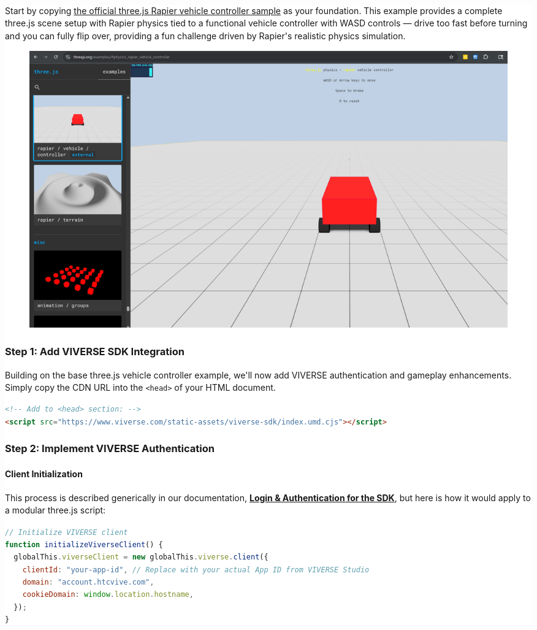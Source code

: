 Start by copying [the official three.js Rapier vehicle controller sample](https://github.com/mrdoob/three.js/blob/master/examples/physics_rapier_vehicle_controller.html) as your foundation. This example provides a complete three.js scene setup with Rapier physics tied to a functional vehicle controller with WASD controls — drive too fast before turning and you can fully flip over, providing a fun challenge driven by Rapier's realistic physics simulation.

<figure><img src="../.gitbook/assets/image (25).png" alt=""><figcaption></figcaption></figure>

### Step 1: Add VIVERSE SDK Integration

Building on the base three.js vehicle controller example, we'll now add VIVERSE authentication and gameplay enhancements. Simply copy the CDN URL into the `<head>` of your HTML document.

```html
<!-- Add to <head> section: -->
<script src="https://www.viverse.com/static-assets/viverse-sdk/index.umd.cjs"></script>
```

### Step 2: Implement VIVERSE Authentication

#### Client Initialization

This process is described generically in our documentation, [**Login & Authentication for the SDK**](./), but here is how it would apply to a modular three.js script:

```javascript
// Initialize VIVERSE client
function initializeViverseClient() {
  globalThis.viverseClient = new globalThis.viverse.client({
    clientId: "your-app-id", // Replace with your actual App ID from VIVERSE Studio
    domain: "account.htcvive.com",
    cookieDomain: window.location.hostname,
  });
}
```
